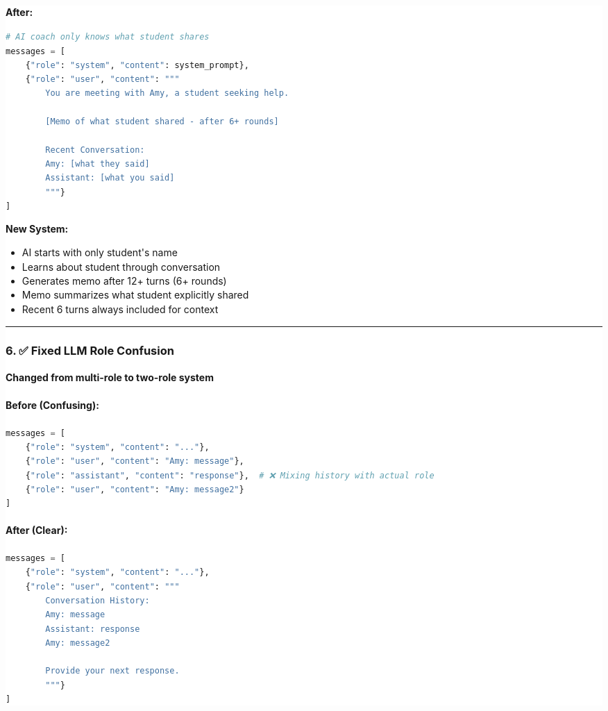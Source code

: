 **After:**
```python
# AI coach only knows what student shares
messages = [
    {"role": "system", "content": system_prompt},
    {"role": "user", "content": """
        You are meeting with Amy, a student seeking help.
        
        [Memo of what student shared - after 6+ rounds]
        
        Recent Conversation:
        Amy: [what they said]
        Assistant: [what you said]
        """}
]
```

**New System:**
- AI starts with only student's name
- Learns about student through conversation
- Generates memo after 12+ turns (6+ rounds)
- Memo summarizes what student explicitly shared
- Recent 6 turns always included for context

---

### 6. ✅ Fixed LLM Role Confusion

**Changed from multi-role to two-role system**

#### Before (Confusing):
```python
messages = [
    {"role": "system", "content": "..."},
    {"role": "user", "content": "Amy: message"},
    {"role": "assistant", "content": "response"},  # ❌ Mixing history with actual role
    {"role": "user", "content": "Amy: message2"}
]
```

#### After (Clear):
```python
messages = [
    {"role": "system", "content": "..."},
    {"role": "user", "content": """
        Conversation History:
        Amy: message
        Assistant: response
        Amy: message2
        
        Provide your next response.
        """}
]
```
